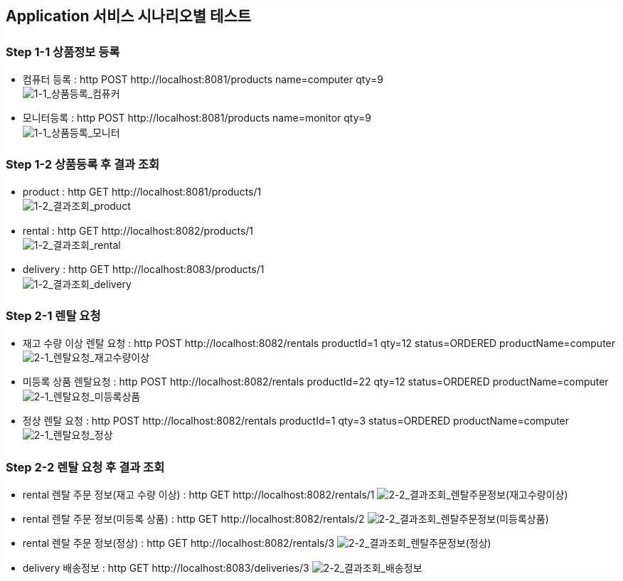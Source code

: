 

## Application 서비스 시나리오별 테스트

### Step 1-1 상품정보 등록   
* 컴퓨터 등록 : http POST http://localhost:8081/products name=computer qty=9   
![1-1_상품등록_컴퓨커](https://user-images.githubusercontent.com/70302880/96540543-ff46d480-12d8-11eb-9bcc-33128a10f6f6.PNG)
   
* 모니터등록 : http POST http://localhost:8081/products name=monitor qty=9   
![1-1_상품등록_모니터](https://user-images.githubusercontent.com/70302880/96540538-fe15a780-12d8-11eb-967f-f25d11259abe.PNG)  
   
### Step 1-2 상품등록 후 결과 조회   
* product : http GET http://localhost:8081/products/1   
![1-2_결과조회_product](https://user-images.githubusercontent.com/70302880/96540548-00780180-12d9-11eb-8a79-35bac4fca8c4.PNG)   
   
* rental : http GET http://localhost:8082/products/1   
![1-2_결과조회_rental](https://user-images.githubusercontent.com/70302880/96540551-00780180-12d9-11eb-8924-583e2471c338.PNG)   
   
* delivery : http GET http://localhost:8083/products/1   
![1-2_결과조회_delivery](https://user-images.githubusercontent.com/70302880/96540545-ffdf6b00-12d8-11eb-91d8-ddff7abffe51.PNG)  
   
### Step 2-1 렌탈 요청   
* 재고 수량 이상 렌탈 요청 : http POST http://localhost:8082/rentals productId=1 qty=12 status=ORDERED productName=computer   
![2-1_렌탈요청_재고수량이상](https://user-images.githubusercontent.com/70302880/96541735-96ad2700-12db-11eb-8256-8b7679516a85.PNG)   
   
* 미등록 상품 렌탈요청 : http POST http://localhost:8082/rentals productId=22 qty=12 status=ORDERED productName=computer   
![2-1_렌탈요청_미등록상품](https://user-images.githubusercontent.com/70302880/96540552-01109800-12d9-11eb-817f-8b8b3717389c.PNG)   

* 정상 렌탈 요청 : http POST http://localhost:8082/rentals productId=1 qty=3 status=ORDERED productName=computer
![2-1_렌탈요청_정상](https://user-images.githubusercontent.com/70302880/96540557-0241c500-12d9-11eb-8902-13b64d3f64e4.PNG)


### Step 2-2 렌탈 요청 후 결과 조회
* rental 렌탈 주문 정보(재고 수량 이상) : http GET http://localhost:8082/rentals/1
![2-2_결과조회_렌탈주문정보(재고수량이상)](https://user-images.githubusercontent.com/70302880/96542803-da089500-12dd-11eb-9aec-d3123e2de01f.PNG)

* rental 렌탈 주문 정보(미등록 상품) : http GET http://localhost:8082/rentals/2
 ![2-2_결과조회_렌탈주문정보(미등록상품)](https://user-images.githubusercontent.com/70302880/96540559-02da5b80-12d9-11eb-8251-73f33fa307cc.PNG)
 
* rental 렌탈 주문 정보(정상) : http GET http://localhost:8082/rentals/3
 ![2-2_결과조회_렌탈주문정보(정상)](https://user-images.githubusercontent.com/70302880/96540564-040b8880-12d9-11eb-8ebd-0a646113b4b1.PNG)
 
* delivery 배송정보 : http GET http://localhost:8083/deliveries/3
 ![2-2_결과조회_배송정보](https://user-images.githubusercontent.com/70302880/96540566-04a41f00-12d9-11eb-877e-9f1478e15b3f.PNG)
 